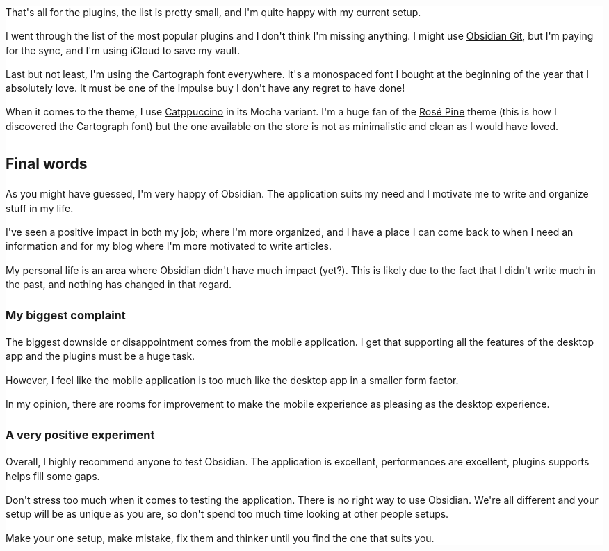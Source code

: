 That's all for the plugins, the list is pretty small, and I'm quite happy with my current setup.

I went through the list of the most popular plugins and I don't think I'm missing anything. I might use [Obsidian Git](https://github.com/denolehov/obsidian-git), but I'm paying for the sync, and I'm using iCloud to save my vault.

Last but not least, I'm using the [Cartograph](https://connary.com/cartograph.html) font everywhere. It's a monospaced font I bought at the beginning of the year that I absolutely love. It must be one of the impulse buy I don't have any regret to have done!

When it comes to the theme, I use [Catppuccino](https://github.com/catppuccin/obsidian) in its Mocha variant. I'm a huge fan of the [Rosé Pine](https://rosepinetheme.com/) theme (this is how I discovered the Cartograph font) but the one available on the store is not as minimalistic and clean as I would have loved.

## Final words

As you might have guessed, I'm very happy of Obsidian. The application suits my need and I motivate me to write and organize stuff in my life.

I've seen a positive impact in both my job; where I'm more organized, and I have a place I can come back to when I need an information and for my blog where I'm more motivated to write articles.

My personal life is an area where Obsidian didn't have much impact (yet?). This is likely due to the fact that I didn't write much in the past, and nothing has changed in that regard.

### My biggest complaint

The biggest downside or disappointment comes from the mobile application. I get that supporting all the features of the desktop app and the plugins must be a huge task.

However, I feel like the mobile application is too much like the desktop app in a smaller form factor.

In my opinion, there are rooms for improvement to make the mobile experience as pleasing as the desktop experience.

### A very positive experiment

Overall, I highly recommend anyone to test Obsidian. The application is excellent, performances are excellent, plugins supports helps fill some gaps.

Don't stress too much when it comes to testing the application. There is no right way to use Obsidian. We're all different and your setup will be as unique as you are, so don't spend too much time looking at other people setups.

Make your one setup, make mistake, fix them and thinker until you find the one that suits you.
